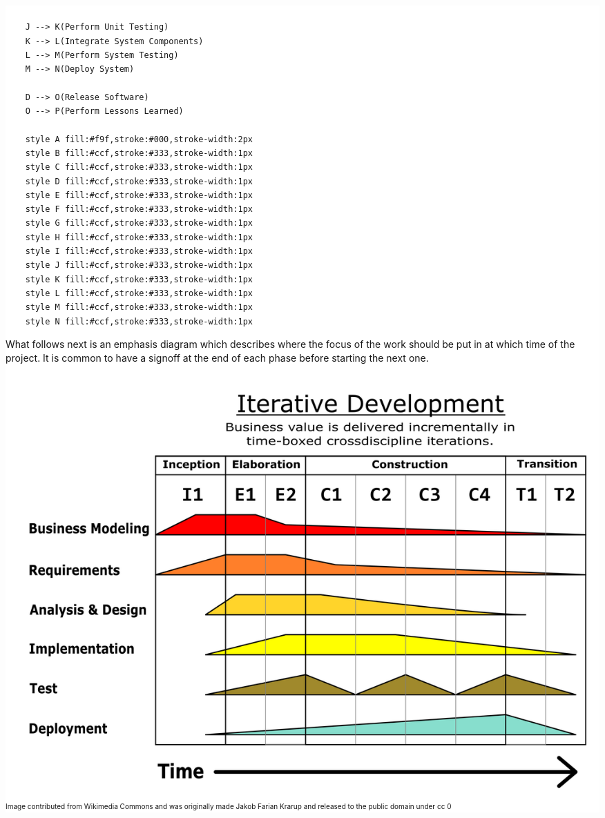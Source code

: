 ```mermaid

    J --> K(Perform Unit Testing)
    K --> L(Integrate System Components)
    L --> M(Perform System Testing)
    M --> N(Deploy System)

    D --> O(Release Software)
    O --> P(Perform Lessons Learned)

    style A fill:#f9f,stroke:#000,stroke-width:2px
    style B fill:#ccf,stroke:#333,stroke-width:1px
    style C fill:#ccf,stroke:#333,stroke-width:1px
    style D fill:#ccf,stroke:#333,stroke-width:1px
    style E fill:#ccf,stroke:#333,stroke-width:1px
    style F fill:#ccf,stroke:#333,stroke-width:1px
    style G fill:#ccf,stroke:#333,stroke-width:1px
    style H fill:#ccf,stroke:#333,stroke-width:1px
    style I fill:#ccf,stroke:#333,stroke-width:1px
    style J fill:#ccf,stroke:#333,stroke-width:1px
    style K fill:#ccf,stroke:#333,stroke-width:1px
    style L fill:#ccf,stroke:#333,stroke-width:1px
    style M fill:#ccf,stroke:#333,stroke-width:1px
    style N fill:#ccf,stroke:#333,stroke-width:1px
```

What follows next is an emphasis diagram which describes where the focus of the work should be put in at which time of the project. It is common to have a signoff at the end of each phase before starting the next one.

   
   ![originally made Jakob Farian Krarup and released to the public domain under cc 0](./img/Unified_Process_Model_for_Iterative_Development.png)
   <span style="font-size:10px">Image contributed from  Wikimedia Commons and was originally made Jakob Farian Krarup and released to the public domain under cc 0 </span>
